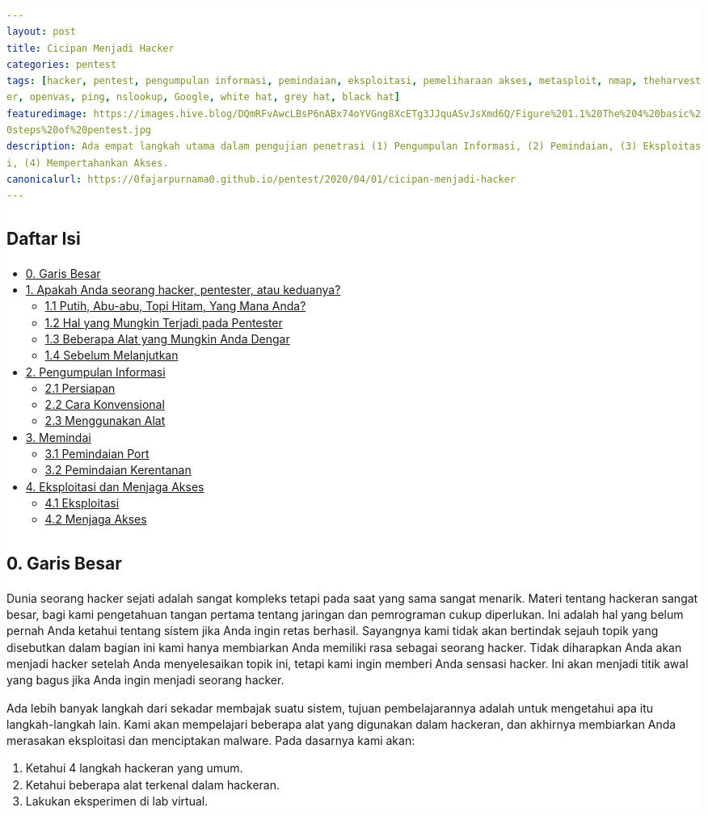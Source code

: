```yaml
---
layout: post
title: Cicipan Menjadi Hacker
categories: pentest
tags: [hacker, pentest, pengumpulan informasi, pemindaian, eksploitasi, pemeliharaan akses, metasploit, nmap, theharvester, openvas, ping, nslookup, Google, white hat, grey hat, black hat]
featuredimage: https://images.hive.blog/DQmRFvAwcLBsP6nABx74oYVGng8XcETg3JJquASvJsXmd6Q/Figure%201.1%20The%204%20basic%20steps%20of%20pentest.jpg
description: Ada empat langkah utama dalam pengujian penetrasi (1) Pengumpulan Informasi, (2) Pemindaian, (3) Eksploitasi, (4) Mempertahankan Akses.
canonicalurl: https://0fajarpurnama0.github.io/pentest/2020/04/01/cicipan-menjadi-hacker
---
```


## Daftar Isi

*   [0\. Garis Besar](#outline)
*   [1\. Apakah Anda seorang hacker, pentester, atau keduanya?](#hackerpentestereither)
    *   [1.1 Putih, Abu-abu, Topi Hitam, Yang Mana Anda?](#whitegreyblack)
    *   [1.2 Hal yang Mungkin Terjadi pada Pentester](#pentestermightmiss)
    *   [1.3 Beberapa Alat yang Mungkin Anda Dengar](#toolsheard)
    *   [1.4 Sebelum Melanjutkan](#beforeproceeding)
*   [2\. Pengumpulan Informasi](#informationgathering)
    *   [2.1 Persiapan](#preparation)
    *   [2.2 Cara Konvensional](#conventionalway)
    *   [2.3 Menggunakan Alat](#usingtools)
*   [3\. Memindai](#scanning)
    *   [3.1 Pemindaian Port](#portscanning)
    *   [3.2 Pemindaian Kerentanan](#vulnerabilityscanning)
*   [4\. Eksploitasi dan Menjaga Akses](#exploitationmantainingaccess)
    *   [4.1 Eksploitasi](#exploitation)
    *   [4.2 Menjaga Akses](#maintainingaccess)

## 0\. Garis Besar

Dunia seorang hacker sejati adalah sangat kompleks tetapi pada saat yang sama sangat menarik. Materi tentang hackeran sangat besar, bagi kami pengetahuan tangan pertama tentang jaringan dan pemrograman cukup diperlukan. Ini adalah hal yang belum pernah Anda ketahui tentang sistem jika Anda ingin retas berhasil. Sayangnya kami tidak akan bertindak sejauh topik yang disebutkan dalam bagian ini kami hanya membiarkan Anda memiliki rasa sebagai seorang hacker. Tidak diharapkan Anda akan menjadi hacker setelah Anda menyelesaikan topik ini, tetapi kami ingin memberi Anda sensasi hacker. Ini akan menjadi titik awal yang bagus jika Anda ingin menjadi seorang hacker.

Ada lebih banyak langkah dari sekadar membajak suatu sistem, tujuan pembelajarannya adalah untuk mengetahui apa itu langkah-langkah lain. Kami akan mempelajari beberapa alat yang digunakan dalam hackeran, dan akhirnya membiarkan Anda merasakan eksploitasi dan menciptakan malware. Pada dasarnya kami akan:

1.  Ketahui 4 langkah hackeran yang umum.
2.  Ketahui beberapa alat terkenal dalam hackeran.
3.  Lakukan eksperimen di lab virtual.

